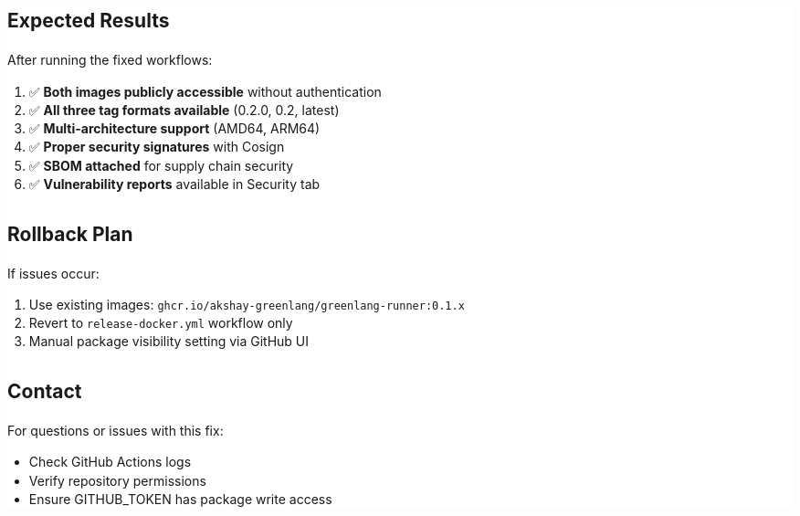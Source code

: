 ## Expected Results

After running the fixed workflows:

1. ✅ **Both images publicly accessible** without authentication
2. ✅ **All three tag formats available** (0.2.0, 0.2, latest)
3. ✅ **Multi-architecture support** (AMD64, ARM64)
4. ✅ **Proper security signatures** with Cosign
5. ✅ **SBOM attached** for supply chain security
6. ✅ **Vulnerability reports** available in Security tab

## Rollback Plan

If issues occur:
1. Use existing images: `ghcr.io/akshay-greenlang/greenlang-runner:0.1.x`
2. Revert to `release-docker.yml` workflow only
3. Manual package visibility setting via GitHub UI

## Contact

For questions or issues with this fix:
- Check GitHub Actions logs
- Verify repository permissions
- Ensure GITHUB_TOKEN has package write access